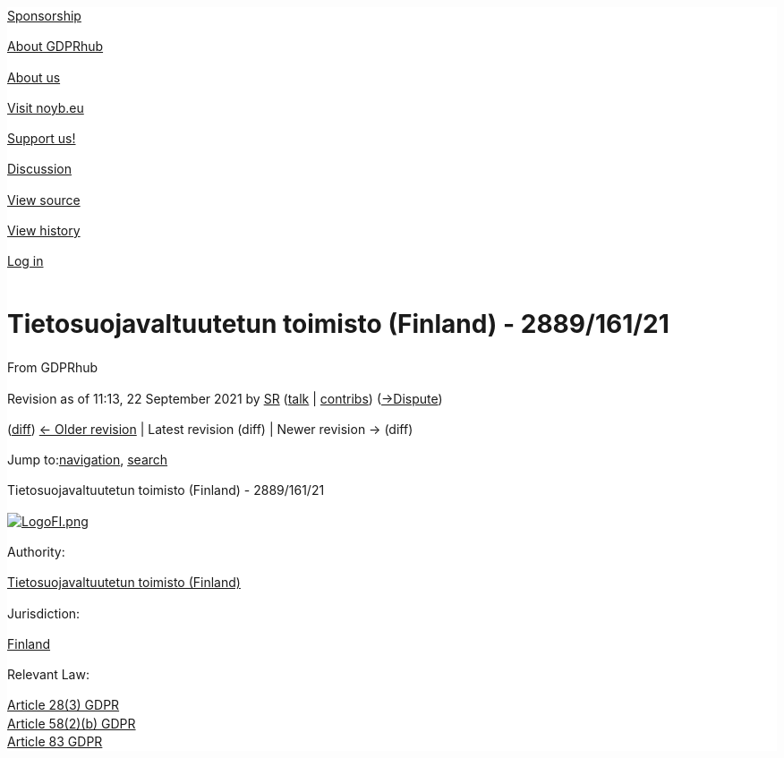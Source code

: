 [Sponsorship](/index.php?title=GDPRhub_Sponsorship)

[About GDPRhub](#)

[About us](/index.php?title=About_GDPRhub)

[Visit noyb.eu](https://www.noyb.eu)

[Support us!](https://www.noyb.eu/support)

[](# "Page tools")

[Discussion](/index.php?title=Talk:Tietosuojavaltuutetun_toimisto_\(Finland\)_-_2889/161/21&action=edit&redlink=1 "Discussion about the content page (page does not exist) [t]")

[View source](/index.php?title=Tietosuojavaltuutetun_toimisto_\(Finland\)_-_2889/161/21&action=edit "This page is protected.
You can view its source [e]")

[View history](/index.php?title=Tietosuojavaltuutetun_toimisto_\(Finland\)_-_2889/161/21&action=history "Past revisions of this page [h]")

[](# "You are not logged in.")

[Log in](/index.php?title=Special:UserLogin&returnto=Tietosuojavaltuutetun+toimisto+%28Finland%29+-+2889%2F161%2F21&returntoquery=oldid%3D19993 "You are encouraged to log in; however, it is not mandatory [o]")

# Tietosuojavaltuutetun toimisto (Finland) - 2889/161/21

From GDPRhub

Revision as of 11:13, 22 September 2021 by [SR](/index.php?title=User:SR "User:SR") ([talk](/index.php?title=User_talk:SR&action=edit&redlink=1 "User talk:SR (page does not exist)") | [contribs](/index.php?title=Special:Contributions/SR "Special:Contributions/SR")) ([→‎Dispute](#Dispute))

([diff](/index.php?title=Tietosuojavaltuutetun_toimisto_\(Finland\)_-_2889/161/21&diff=prev&oldid=19993 "Tietosuojavaltuutetun toimisto (Finland) - 2889/161/21")) [← Older revision](/index.php?title=Tietosuojavaltuutetun_toimisto_\(Finland\)_-_2889/161/21&direction=prev&oldid=19993 "Tietosuojavaltuutetun toimisto (Finland) - 2889/161/21") | Latest revision (diff) | Newer revision → (diff)

Jump to:[navigation](#mw-navigation), [search](#p-search)

Tietosuojavaltuutetun toimisto (Finland) - 2889/161/21

[![LogoFI.png](/images/thumb/8/87/LogoFI.png/250px-LogoFI.png)](/index.php?title=File:LogoFI.png)

Authority:

[Tietosuojavaltuutetun toimisto (Finland)](/index.php?title=Tietosuojavaltuutetun_toimisto_\(Finland\) "Tietosuojavaltuutetun toimisto (Finland)")

Jurisdiction:

[Finland](/index.php?title=Category:Finland "Category:Finland")

Relevant Law:

[Article 28(3) GDPR](/index.php?title=Article_28_GDPR#3 "Article 28 GDPR")  
[Article 58(2)(b) GDPR](/index.php?title=Article_58_GDPR#2b "Article 58 GDPR")  
[Article 83 GDPR](/index.php?title=Article_83_GDPR "Article 83 GDPR")
